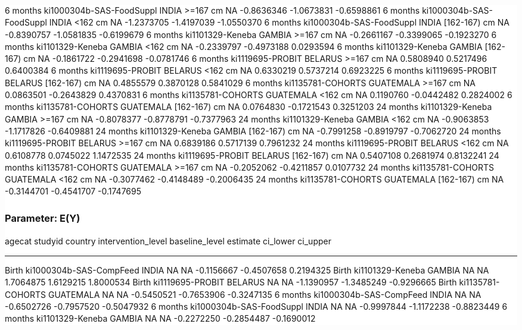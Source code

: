 6 months    ki1000304b-SAS-FoodSuppl   INDIA       >=167 cm             NA                -0.8636346   -1.0673831   -0.6598861
6 months    ki1000304b-SAS-FoodSuppl   INDIA       <162 cm              NA                -1.2373705   -1.4197039   -1.0550370
6 months    ki1000304b-SAS-FoodSuppl   INDIA       [162-167) cm         NA                -0.8390757   -1.0581835   -0.6199679
6 months    ki1101329-Keneba           GAMBIA      >=167 cm             NA                -0.2661167   -0.3399065   -0.1923270
6 months    ki1101329-Keneba           GAMBIA      <162 cm              NA                -0.2339797   -0.4973188    0.0293594
6 months    ki1101329-Keneba           GAMBIA      [162-167) cm         NA                -0.1861722   -0.2941698   -0.0781746
6 months    ki1119695-PROBIT           BELARUS     >=167 cm             NA                 0.5808940    0.5217496    0.6400384
6 months    ki1119695-PROBIT           BELARUS     <162 cm              NA                 0.6330219    0.5737214    0.6923225
6 months    ki1119695-PROBIT           BELARUS     [162-167) cm         NA                 0.4855579    0.3870128    0.5841029
6 months    ki1135781-COHORTS          GUATEMALA   >=167 cm             NA                 0.0863501   -0.2643829    0.4370831
6 months    ki1135781-COHORTS          GUATEMALA   <162 cm              NA                 0.1190760   -0.0442482    0.2824002
6 months    ki1135781-COHORTS          GUATEMALA   [162-167) cm         NA                 0.0764830   -0.1721543    0.3251203
24 months   ki1101329-Keneba           GAMBIA      >=167 cm             NA                -0.8078377   -0.8778791   -0.7377963
24 months   ki1101329-Keneba           GAMBIA      <162 cm              NA                -0.9063853   -1.1717826   -0.6409881
24 months   ki1101329-Keneba           GAMBIA      [162-167) cm         NA                -0.7991258   -0.8919797   -0.7062720
24 months   ki1119695-PROBIT           BELARUS     >=167 cm             NA                 0.6839186    0.5717139    0.7961232
24 months   ki1119695-PROBIT           BELARUS     <162 cm              NA                 0.6108778    0.0745022    1.1472535
24 months   ki1119695-PROBIT           BELARUS     [162-167) cm         NA                 0.5407108    0.2681974    0.8132241
24 months   ki1135781-COHORTS          GUATEMALA   >=167 cm             NA                -0.2052062   -0.4211857    0.0107732
24 months   ki1135781-COHORTS          GUATEMALA   <162 cm              NA                -0.3077462   -0.4148489   -0.2006435
24 months   ki1135781-COHORTS          GUATEMALA   [162-167) cm         NA                -0.3144701   -0.4541707   -0.1747695


### Parameter: E(Y)


agecat      studyid                    country     intervention_level   baseline_level      estimate     ci_lower     ci_upper
----------  -------------------------  ----------  -------------------  ---------------  -----------  -----------  -----------
Birth       ki1000304b-SAS-CompFeed    INDIA       NA                   NA                -0.1156667   -0.4507658    0.2194325
Birth       ki1101329-Keneba           GAMBIA      NA                   NA                 1.7064875    1.6129215    1.8000534
Birth       ki1119695-PROBIT           BELARUS     NA                   NA                -1.1390957   -1.3485249   -0.9296665
Birth       ki1135781-COHORTS          GUATEMALA   NA                   NA                -0.5450521   -0.7653906   -0.3247135
6 months    ki1000304b-SAS-CompFeed    INDIA       NA                   NA                -0.6502726   -0.7957520   -0.5047932
6 months    ki1000304b-SAS-FoodSuppl   INDIA       NA                   NA                -0.9997844   -1.1172238   -0.8823449
6 months    ki1101329-Keneba           GAMBIA      NA                   NA                -0.2272250   -0.2854487   -0.1690012